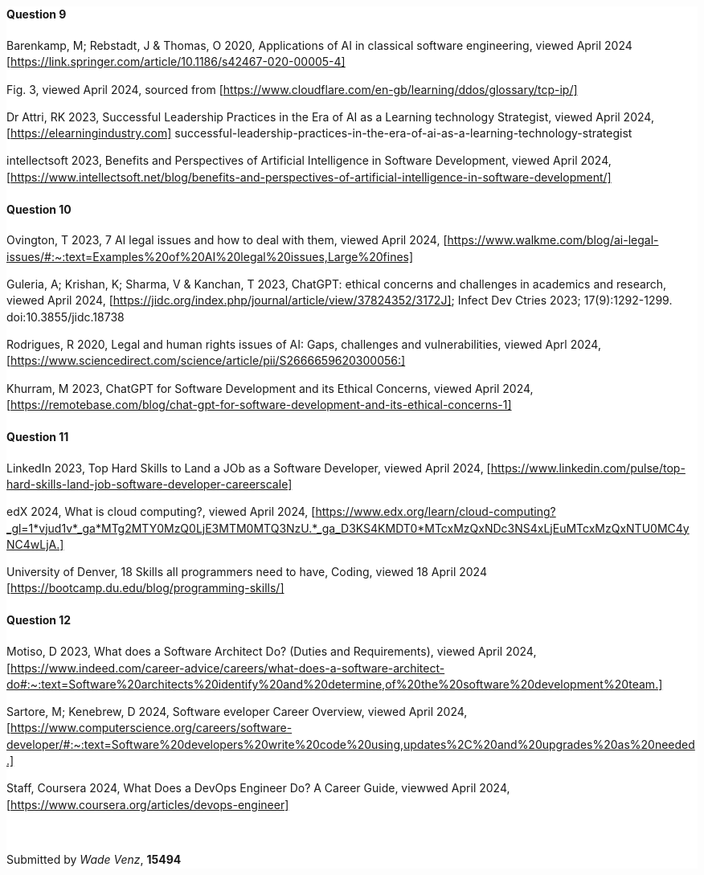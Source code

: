 #### Question 9

Barenkamp, M; Rebstadt, J & Thomas, O 2020, Applications of AI in classical software engineering, viewed April 2024 [https://link.springer.com/article/10.1186/s42467-020-00005-4]

Fig. 3, viewed April 2024, sourced from [https://www.cloudflare.com/en-gb/learning/ddos/glossary/tcp-ip/]

Dr Attri, RK 2023, Successful Leadership Practices in the Era of AI as a Learning technology Strategist, viewed April 2024, [https://elearningindustry.com] successful-leadership-practices-in-the-era-of-ai-as-a-learning-technology-strategist

intellectsoft 2023, Benefits and Perspectives of Artificial Intelligence in Software Development, viewed April 2024, [https://www.intellectsoft.net/blog/benefits-and-perspectives-of-artificial-intelligence-in-software-development/]

#### Question 10

Ovington, T 2023, 7 AI legal issues and how to deal with them, viewed April 2024, [https://www.walkme.com/blog/ai-legal-issues/#:~:text=Examples%20of%20AI%20legal%20issues,Large%20fines]

Guleria, A; Krishan, K; Sharma, V & Kanchan, T 2023, ChatGPT: ethical concerns and challenges in academics and research, viewed April 2024,  [https://jidc.org/index.php/journal/article/view/37824352/3172J]; Infect Dev Ctries 2023; 17(9):1292-1299. doi:10.3855/jidc.18738

Rodrigues, R 2020, Legal and human rights issues of AI: Gaps, challenges and vulnerabilities, viewed Aprl 2024,[https://www.sciencedirect.com/science/article/pii/S2666659620300056:]

Khurram, M 2023, ChatGPT for Software Development and its Ethical Concerns, viewed April 2024, [https://remotebase.com/blog/chat-gpt-for-software-development-and-its-ethical-concerns-1]

#### Question 11

LinkedIn 2023, Top Hard Skills to Land a JOb as a Software Developer, viewed April 2024, [https://www.linkedin.com/pulse/top-hard-skills-land-job-software-developer-careerscale]

edX 2024, What is cloud computing?, viewed April 2024, [https://www.edx.org/learn/cloud-computing?_gl=1*vjud1v*_ga*MTg2MTY0MzQ0LjE3MTM0MTQ3NzU.*_ga_D3KS4KMDT0*MTcxMzQxNDc3NS4xLjEuMTcxMzQxNTU0MC4yNC4wLjA.]

University of Denver, 18 Skills all programmers need to have, Coding, viewed 18 April 2024 [https://bootcamp.du.edu/blog/programming-skills/]

#### Question 12

Motiso, D 2023, What does a Software Architect Do? (Duties and Requirements), viewed April 2024, [https://www.indeed.com/career-advice/careers/what-does-a-software-architect-do#:~:text=Software%20architects%20identify%20and%20determine,of%20the%20software%20development%20team.]

Sartore, M; Kenebrew, D 2024, Software eveloper Career Overview, viewed April 2024, [https://www.computerscience.org/careers/software-developer/#:~:text=Software%20developers%20write%20code%20using,updates%2C%20and%20upgrades%20as%20needed.]

Staff, Coursera 2024, What Does a DevOps Engineer Do? A Career Guide, viewwed April 2024, [https://www.coursera.org/articles/devops-engineer]

<br/>

Submitted by *Wade Venz*, **15494**
